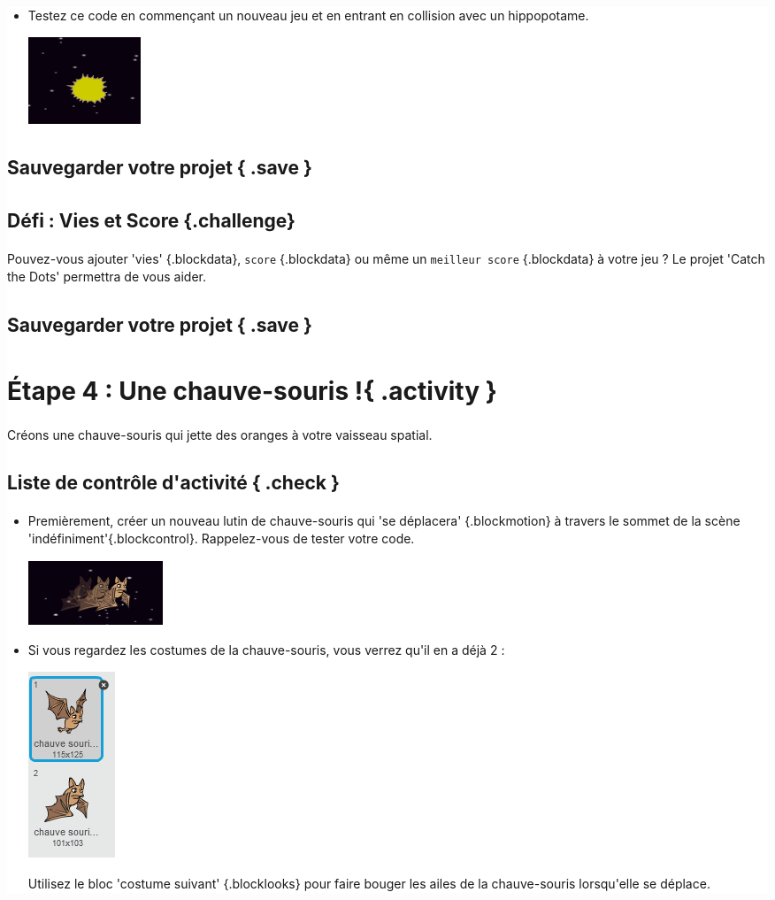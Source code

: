 + Testez ce code en commençant un nouveau jeu et en entrant en collision avec un hippopotame.

	![screenshot](images/invaders-hippo-collide.png)

## Sauvegarder votre projet { .save }

## Défi : Vies et Score {.challenge}
Pouvez-vous ajouter 'vies' {.blockdata}, `score` {.blockdata} ou même un `meilleur score` {.blockdata} à votre jeu ? Le projet 'Catch the Dots' permettra de vous aider.

## Sauvegarder votre projet  { .save }

# Étape 4 : Une chauve-souris !{ .activity }

Créons une chauve-souris qui jette des oranges à votre vaisseau spatial.

## Liste de contrôle d'activité { .check }

+ Premièrement, créer un nouveau lutin de chauve-souris qui 'se déplacera' {.blockmotion} à travers le sommet de la scène 'indéfiniment'{.blockcontrol}. Rappelez-vous de tester votre code.

	![screenshot](images/invaders-bat.png)

+ Si vous regardez les costumes de la chauve-souris, vous verrez qu'il en a déjà 2 :

	![screenshot](images/invaders-bat-costume.png)

	Utilisez le bloc 'costume suivant' {.blocklooks} pour faire bouger les ailes de la chauve-souris lorsqu'elle se déplace.
